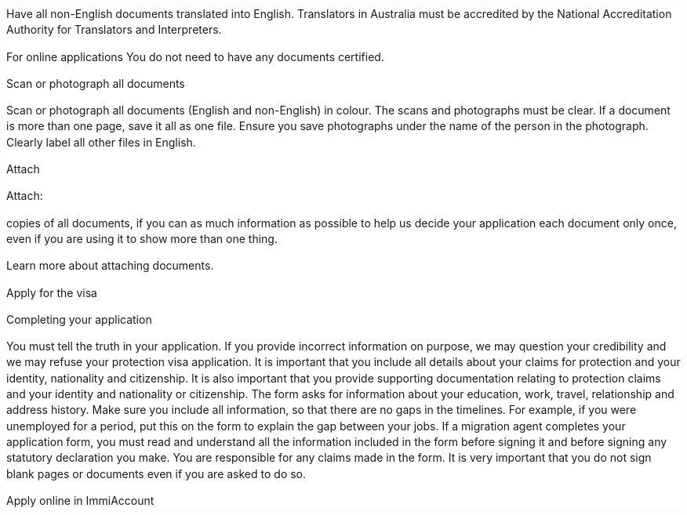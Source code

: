 Have all non-English documents translated into English.
Translators in Australia must be accredited by the National Accreditation Authority for Translators and Interpreters.







For online applications
You do not need to have any documents certified.


Scan or photograph all documents

Scan or photograph all documents (English and non-English) in colour.
The scans and photographs must be clear.
If a document is more than one page, save it all as one file.
Ensure you save photographs under the name of the person in the photograph. Clearly label all other files in English.




Attach

Attach:

copies of all documents, if you can
as much information as possible to help us decide your application
each document only once, even if you are using it to show more than one thing.

Learn more about attaching documents.










Apply for the visa

Completing your application

You must tell the truth in your application. If you provide incorrect information on purpose, we may question your credibility and we may refuse your protection visa application.
It is important that you include all details about your claims for protection and your identity, nationality and citizenship. It is also important that you provide supporting documentation relating to protection claims and your identity and nationality or citizenship.
The form asks for information about your education, work, travel, relationship and address history. Make sure you include all information, so that there are no gaps in the timelines. For example, if you were unemployed for a period, put this on the form to explain the gap between your jobs.
If a migration agent completes your application form, you must read and understand all the information included in the form before signing it and before signing any statutory declaration you make. You are responsible for any claims made in the form. It is very important that you do not sign blank pages or documents even if you are asked to do so.




Apply online in ImmiAccount
